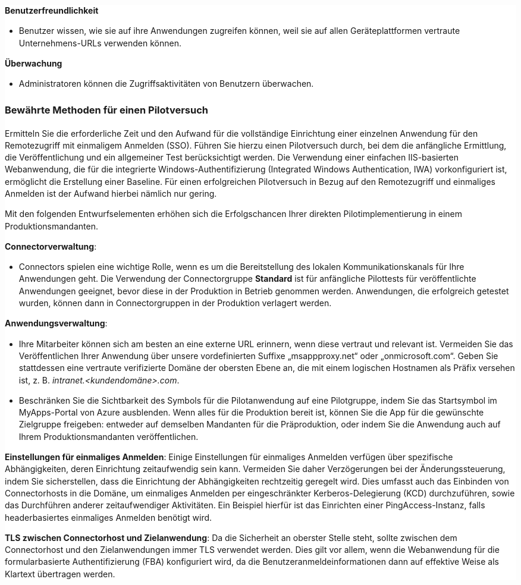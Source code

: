 **Benutzerfreundlichkeit**

* Benutzer wissen, wie sie auf ihre Anwendungen zugreifen können, weil sie auf allen Geräteplattformen vertraute Unternehmens-URLs verwenden können.

**Überwachung**
* Administratoren können die Zugriffsaktivitäten von Benutzern überwachen.


### <a name="best-practices-for-a-pilot"></a>Bewährte Methoden für einen Pilotversuch

Ermitteln Sie die erforderliche Zeit und den Aufwand für die vollständige Einrichtung einer einzelnen Anwendung für den Remotezugriff mit einmaligem Anmelden (SSO). Führen Sie hierzu einen Pilotversuch durch, bei dem die anfängliche Ermittlung, die Veröffentlichung und ein allgemeiner Test berücksichtigt werden. Die Verwendung einer einfachen IIS-basierten Webanwendung, die für die integrierte Windows-Authentifizierung (Integrated Windows Authentication, IWA) vorkonfiguriert ist, ermöglicht die Erstellung einer Baseline. Für einen erfolgreichen Pilotversuch in Bezug auf den Remotezugriff und einmaliges Anmelden ist der Aufwand hierbei nämlich nur gering.

Mit den folgenden Entwurfselementen erhöhen sich die Erfolgschancen Ihrer direkten Pilotimplementierung in einem Produktionsmandanten.

**Connectorverwaltung**:

* Connectors spielen eine wichtige Rolle, wenn es um die Bereitstellung des lokalen Kommunikationskanals für Ihre Anwendungen geht. Die Verwendung der Connectorgruppe **Standard** ist für anfängliche Pilottests für veröffentlichte Anwendungen geeignet, bevor diese in der Produktion in Betrieb genommen werden. Anwendungen, die erfolgreich getestet wurden, können dann in Connectorgruppen in der Produktion verlagert werden.

**Anwendungsverwaltung**:

* Ihre Mitarbeiter können sich am besten an eine externe URL erinnern, wenn diese vertraut und relevant ist. Vermeiden Sie das Veröffentlichen Ihrer Anwendung über unsere vordefinierten Suffixe „msappproxy.net“ oder „onmicrosoft.com“. Geben Sie stattdessen eine vertraute verifizierte Domäne der obersten Ebene an, die mit einem logischen Hostnamen als Präfix versehen ist, z. B. *intranet.<kundendomäne>.com*.

* Beschränken Sie die Sichtbarkeit des Symbols für die Pilotanwendung auf eine Pilotgruppe, indem Sie das Startsymbol im MyApps-Portal von Azure ausblenden. Wenn alles für die Produktion bereit ist, können Sie die App für die gewünschte Zielgruppe freigeben: entweder auf demselben Mandanten für die Präproduktion, oder indem Sie die Anwendung auch auf Ihrem Produktionsmandanten veröffentlichen.

**Einstellungen für einmaliges Anmelden**: Einige Einstellungen für einmaliges Anmelden verfügen über spezifische Abhängigkeiten, deren Einrichtung zeitaufwendig sein kann. Vermeiden Sie daher Verzögerungen bei der Änderungssteuerung, indem Sie sicherstellen, dass die Einrichtung der Abhängigkeiten rechtzeitig geregelt wird. Dies umfasst auch das Einbinden von Connectorhosts in die Domäne, um einmaliges Anmelden per eingeschränkter Kerberos-Delegierung (KCD) durchzuführen, sowie das Durchführen anderer zeitaufwendiger Aktivitäten. Ein Beispiel hierfür ist das Einrichten einer PingAccess-Instanz, falls headerbasiertes einmaliges Anmelden benötigt wird.

**TLS zwischen Connectorhost und Zielanwendung**: Da die Sicherheit an oberster Stelle steht, sollte zwischen dem Connectorhost und den Zielanwendungen immer TLS verwendet werden. Dies gilt vor allem, wenn die Webanwendung für die formularbasierte Authentifizierung (FBA) konfiguriert wird, da die Benutzeranmeldeinformationen dann auf effektive Weise als Klartext übertragen werden.
